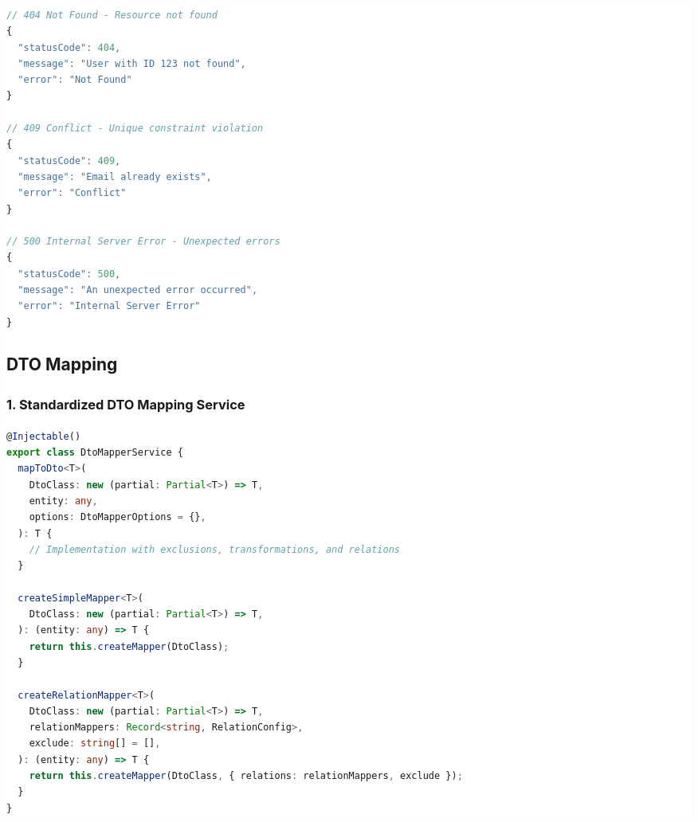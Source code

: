 ```typescript
// 404 Not Found - Resource not found
{
  "statusCode": 404,
  "message": "User with ID 123 not found",
  "error": "Not Found"
}

// 409 Conflict - Unique constraint violation
{
  "statusCode": 409,
  "message": "Email already exists",
  "error": "Conflict"
}

// 500 Internal Server Error - Unexpected errors
{
  "statusCode": 500,
  "message": "An unexpected error occurred",
  "error": "Internal Server Error"
}
```

## DTO Mapping

### 1. Standardized DTO Mapping Service

```typescript
@Injectable()
export class DtoMapperService {
  mapToDto<T>(
    DtoClass: new (partial: Partial<T>) => T,
    entity: any,
    options: DtoMapperOptions = {},
  ): T {
    // Implementation with exclusions, transformations, and relations
  }

  createSimpleMapper<T>(
    DtoClass: new (partial: Partial<T>) => T,
  ): (entity: any) => T {
    return this.createMapper(DtoClass);
  }

  createRelationMapper<T>(
    DtoClass: new (partial: Partial<T>) => T,
    relationMappers: Record<string, RelationConfig>,
    exclude: string[] = [],
  ): (entity: any) => T {
    return this.createMapper(DtoClass, { relations: relationMappers, exclude });
  }
}
```
